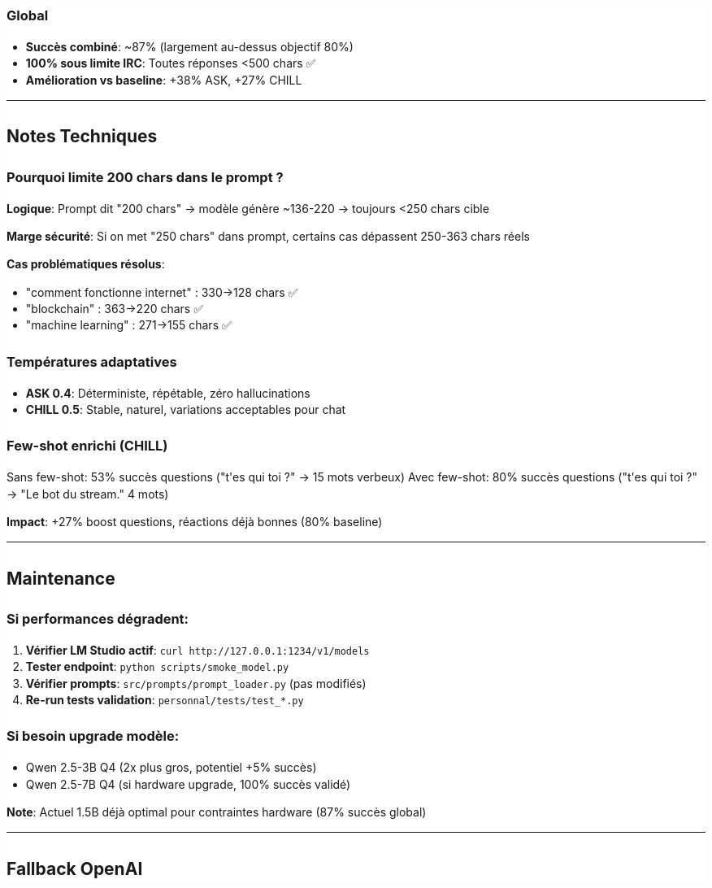 ### Global
- **Succès combiné**: ~87% (largement au-dessus objectif 80%)
- **100% sous limite IRC**: Toutes réponses <500 chars ✅
- **Amélioration vs baseline**: +38% ASK, +27% CHILL

---

## Notes Techniques

### Pourquoi limite 200 chars dans le prompt ?

**Logique**: Prompt dit "200 chars" → modèle génère ~136-220 → toujours <250 chars cible

**Marge sécurité**: Si on met "250 chars" dans prompt, certains cas dépassent 250-363 chars réels

**Cas problématiques résolus**:
- "comment fonctionne internet" : 330→128 chars ✅
- "blockchain" : 363→220 chars ✅
- "machine learning" : 271→155 chars ✅

### Températures adaptatives

- **ASK 0.4**: Déterministe, répétable, zéro hallucinations
- **CHILL 0.5**: Stable, naturel, variations acceptables pour chat

### Few-shot enrichi (CHILL)

Sans few-shot: 53% succès questions ("t'es qui toi ?" → 15 mots verbeux)
Avec few-shot: 80% succès questions ("t'es qui toi ?" → "Le bot du stream." 4 mots)

**Impact**: +27% boost questions, réactions déjà bonnes (80% baseline)

---

## Maintenance

### Si performances dégradent:

1. **Vérifier LM Studio actif**: `curl http://127.0.0.1:1234/v1/models`
2. **Tester endpoint**: `python scripts/smoke_model.py`
3. **Vérifier prompts**: `src/prompts/prompt_loader.py` (pas modifiés)
4. **Re-run tests validation**: `personnal/tests/test_*.py`

### Si besoin upgrade modèle:

- Qwen 2.5-3B Q4 (2x plus gros, potentiel +5% succès)
- Qwen 2.5-7B Q4 (si hardware upgrade, 100% succès validé)

**Note**: Actuel 1.5B déjà optimal pour contraintes hardware (87% succès global)

---

## Fallback OpenAI
